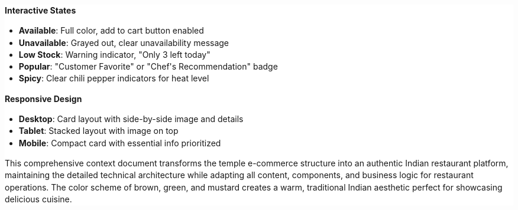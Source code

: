 **Interactive States**
- **Available**: Full color, add to cart button enabled
- **Unavailable**: Grayed out, clear unavailability message
- **Low Stock**: Warning indicator, "Only 3 left today"
- **Popular**: "Customer Favorite" or "Chef's Recommendation" badge
- **Spicy**: Clear chili pepper indicators for heat level

**Responsive Design**
- **Desktop**: Card layout with side-by-side image and details
- **Tablet**: Stacked layout with image on top
- **Mobile**: Compact card with essential info prioritized

This comprehensive context document transforms the temple e-commerce structure into an authentic Indian restaurant platform, maintaining the detailed technical architecture while adapting all content, components, and business logic for restaurant operations. The color scheme of brown, green, and mustard creates a warm, traditional Indian aesthetic perfect for showcasing delicious cuisine.